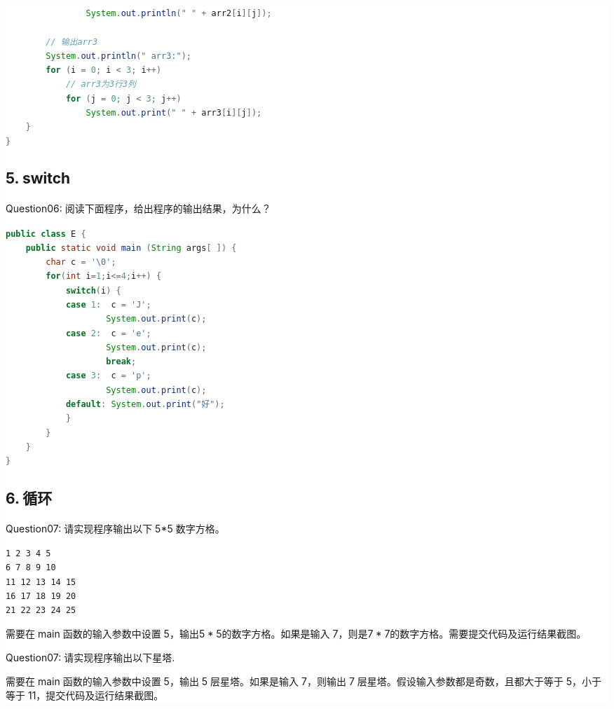 ```java
                System.out.println(" " + arr2[i][j]);

        // 输出arr3
        System.out.println(" arr3:");
        for (i = 0; i < 3; i++)
            // arr3为3行3列
            for (j = 0; j < 3; j++)
                System.out.print(" " + arr3[i][j]);
    }
}
```

## 5. switch

Question06: 阅读下面程序，给出程序的输出结果，为什么？

```java
public class E {
    public static void main (String args[ ]) {
        char c = '\0';
        for(int i=1;i<=4;i++) {
            switch(i) {
            case 1:  c = 'J';
                    System.out.print(c);
            case 2:  c = 'e';
                    System.out.print(c);
                    break;
            case 3:  c = 'p';
                    System.out.print(c);
            default: System.out.print("好");
            }
        }
    }
}
```

## 6. 循环

Question07: 请实现程序输出以下 5\*5 数字方格。

```plain
1 2 3 4 5
6 7 8 9 10
11 12 13 14 15
16 17 18 19 20
21 22 23 24 25
```

需要在 main 函数的输入参数中设置 5，输出$5*5$的数字方格。如果是输入 7，则是$7*7$的数字方格。需要提交代码及运行结果截图。

Question07: 请实现程序输出以下星塔.

需要在 main 函数的输入参数中设置 5，输出 5 层星塔。如果是输入 7，则输出 7 层星塔。假设输入参数都是奇数，且都大于等于 5，小于等于 11，提交代码及运行结果截图。
